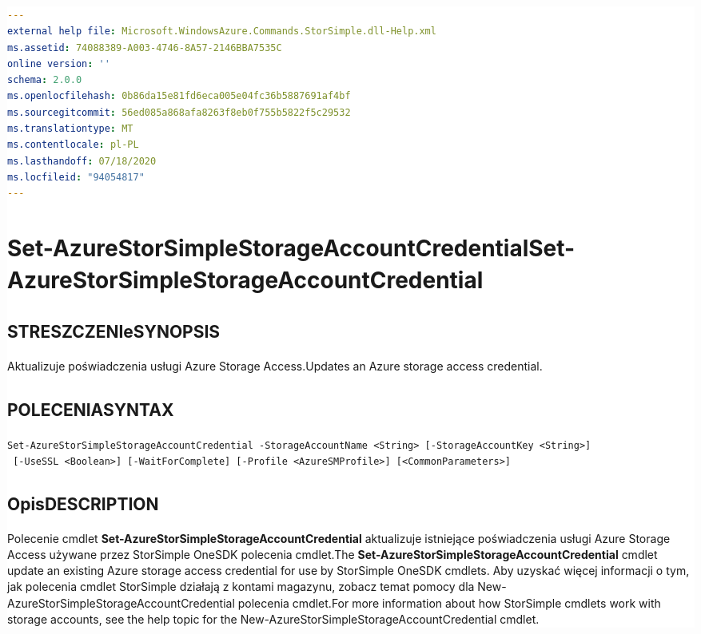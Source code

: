 ```yaml
---
external help file: Microsoft.WindowsAzure.Commands.StorSimple.dll-Help.xml
ms.assetid: 74088389-A003-4746-8A57-2146BBA7535C
online version: ''
schema: 2.0.0
ms.openlocfilehash: 0b86da15e81fd6eca005e04fc36b5887691af4bf
ms.sourcegitcommit: 56ed085a868afa8263f8eb0f755b5822f5c29532
ms.translationtype: MT
ms.contentlocale: pl-PL
ms.lasthandoff: 07/18/2020
ms.locfileid: "94054817"
---
```

# <span data-ttu-id="2eee2-101">Set-AzureStorSimpleStorageAccountCredential</span><span class="sxs-lookup"><span data-stu-id="2eee2-101">Set-AzureStorSimpleStorageAccountCredential</span></span>

## <span data-ttu-id="2eee2-102">STRESZCZENIe</span><span class="sxs-lookup"><span data-stu-id="2eee2-102">SYNOPSIS</span></span>
<span data-ttu-id="2eee2-103">Aktualizuje poświadczenia usługi Azure Storage Access.</span><span class="sxs-lookup"><span data-stu-id="2eee2-103">Updates an Azure storage access credential.</span></span>

## <span data-ttu-id="2eee2-104">POLECENIA</span><span class="sxs-lookup"><span data-stu-id="2eee2-104">SYNTAX</span></span>

```
Set-AzureStorSimpleStorageAccountCredential -StorageAccountName <String> [-StorageAccountKey <String>]
 [-UseSSL <Boolean>] [-WaitForComplete] [-Profile <AzureSMProfile>] [<CommonParameters>]
```

## <span data-ttu-id="2eee2-105">Opis</span><span class="sxs-lookup"><span data-stu-id="2eee2-105">DESCRIPTION</span></span>
<span data-ttu-id="2eee2-106">Polecenie cmdlet **Set-AzureStorSimpleStorageAccountCredential** aktualizuje istniejące poświadczenia usługi Azure Storage Access używane przez StorSimple OneSDK polecenia cmdlet.</span><span class="sxs-lookup"><span data-stu-id="2eee2-106">The **Set-AzureStorSimpleStorageAccountCredential** cmdlet update an existing Azure storage access credential for use by StorSimple OneSDK cmdlets.</span></span>
<span data-ttu-id="2eee2-107">Aby uzyskać więcej informacji o tym, jak polecenia cmdlet StorSimple działają z kontami magazynu, zobacz temat pomocy dla New-AzureStorSimpleStorageAccountCredential polecenia cmdlet.</span><span class="sxs-lookup"><span data-stu-id="2eee2-107">For more information about how StorSimple cmdlets work with storage accounts, see the help topic for the New-AzureStorSimpleStorageAccountCredential cmdlet.</span></span>
